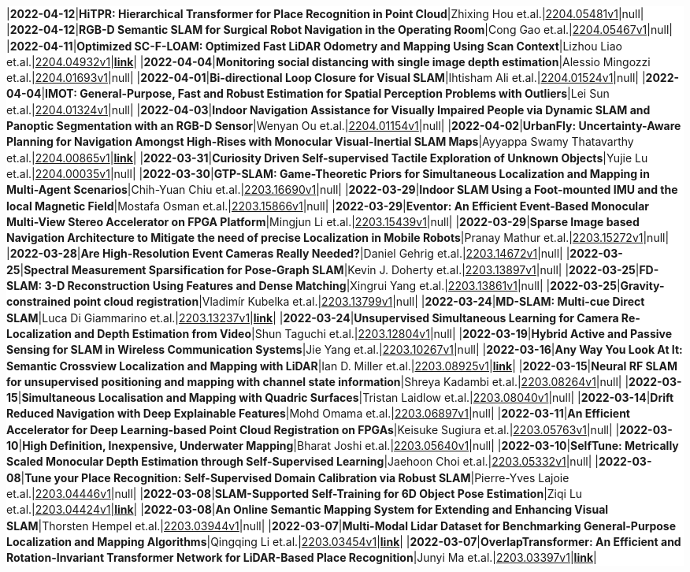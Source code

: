 |**2022-04-12**|**HiTPR: Hierarchical Transformer for Place Recognition in Point Cloud**|Zhixing Hou et.al.|[2204.05481v1](http://arxiv.org/abs/2204.05481v1)|null|
|**2022-04-12**|**RGB-D Semantic SLAM for Surgical Robot Navigation in the Operating Room**|Cong Gao et.al.|[2204.05467v1](http://arxiv.org/abs/2204.05467v1)|null|
|**2022-04-11**|**Optimized SC-F-LOAM: Optimized Fast LiDAR Odometry and Mapping Using Scan Context**|Lizhou Liao et.al.|[2204.04932v1](http://arxiv.org/abs/2204.04932v1)|**[link](https://github.com/SlamCabbage/Optimized-SC-F-LOAM)**|
|**2022-04-04**|**Monitoring social distancing with single image depth estimation**|Alessio Mingozzi et.al.|[2204.01693v1](http://arxiv.org/abs/2204.01693v1)|null|
|**2022-04-01**|**Bi-directional Loop Closure for Visual SLAM**|Ihtisham Ali et.al.|[2204.01524v1](http://arxiv.org/abs/2204.01524v1)|null|
|**2022-04-04**|**IMOT: General-Purpose, Fast and Robust Estimation for Spatial Perception Problems with Outliers**|Lei Sun et.al.|[2204.01324v1](http://arxiv.org/abs/2204.01324v1)|null|
|**2022-04-03**|**Indoor Navigation Assistance for Visually Impaired People via Dynamic SLAM and Panoptic Segmentation with an RGB-D Sensor**|Wenyan Ou et.al.|[2204.01154v1](http://arxiv.org/abs/2204.01154v1)|null|
|**2022-04-02**|**UrbanFly: Uncertainty-Aware Planning for Navigation Amongst High-Rises with Monocular Visual-Inertial SLAM Maps**|Ayyappa Swamy Thatavarthy et.al.|[2204.00865v1](http://arxiv.org/abs/2204.00865v1)|**[link](https://github.com/sudarshan-s-harithas/urbanfly)**|
|**2022-03-31**|**Curiosity Driven Self-supervised Tactile Exploration of Unknown Objects**|Yujie Lu et.al.|[2204.00035v1](http://arxiv.org/abs/2204.00035v1)|null|
|**2022-03-30**|**GTP-SLAM: Game-Theoretic Priors for Simultaneous Localization and Mapping in Multi-Agent Scenarios**|Chih-Yuan Chiu et.al.|[2203.16690v1](http://arxiv.org/abs/2203.16690v1)|null|
|**2022-03-29**|**Indoor SLAM Using a Foot-mounted IMU and the local Magnetic Field**|Mostafa Osman et.al.|[2203.15866v1](http://arxiv.org/abs/2203.15866v1)|null|
|**2022-03-29**|**Eventor: An Efficient Event-Based Monocular Multi-View Stereo Accelerator on FPGA Platform**|Mingjun Li et.al.|[2203.15439v1](http://arxiv.org/abs/2203.15439v1)|null|
|**2022-03-29**|**Sparse Image based Navigation Architecture to Mitigate the need of precise Localization in Mobile Robots**|Pranay Mathur et.al.|[2203.15272v1](http://arxiv.org/abs/2203.15272v1)|null|
|**2022-03-28**|**Are High-Resolution Event Cameras Really Needed?**|Daniel Gehrig et.al.|[2203.14672v1](http://arxiv.org/abs/2203.14672v1)|null|
|**2022-03-25**|**Spectral Measurement Sparsification for Pose-Graph SLAM**|Kevin J. Doherty et.al.|[2203.13897v1](http://arxiv.org/abs/2203.13897v1)|null|
|**2022-03-25**|**FD-SLAM: 3-D Reconstruction Using Features and Dense Matching**|Xingrui Yang et.al.|[2203.13861v1](http://arxiv.org/abs/2203.13861v1)|null|
|**2022-03-25**|**Gravity-constrained point cloud registration**|Vladimír Kubelka et.al.|[2203.13799v1](http://arxiv.org/abs/2203.13799v1)|null|
|**2022-03-24**|**MD-SLAM: Multi-cue Direct SLAM**|Luca Di Giammarino et.al.|[2203.13237v1](http://arxiv.org/abs/2203.13237v1)|**[link](https://github.com/digiamm/md_slam)**|
|**2022-03-24**|**Unsupervised Simultaneous Learning for Camera Re-Localization and Depth Estimation from Video**|Shun Taguchi et.al.|[2203.12804v1](http://arxiv.org/abs/2203.12804v1)|null|
|**2022-03-19**|**Hybrid Active and Passive Sensing for SLAM in Wireless Communication Systems**|Jie Yang et.al.|[2203.10267v1](http://arxiv.org/abs/2203.10267v1)|null|
|**2022-03-16**|**Any Way You Look At It: Semantic Crossview Localization and Mapping with LiDAR**|Ian D. Miller et.al.|[2203.08925v1](http://arxiv.org/abs/2203.08925v1)|**[link](https://github.com/iandouglas96/cross_view_slam)**|
|**2022-03-15**|**Neural RF SLAM for unsupervised positioning and mapping with channel state information**|Shreya Kadambi et.al.|[2203.08264v1](http://arxiv.org/abs/2203.08264v1)|null|
|**2022-03-15**|**Simultaneous Localisation and Mapping with Quadric Surfaces**|Tristan Laidlow et.al.|[2203.08040v1](http://arxiv.org/abs/2203.08040v1)|null|
|**2022-03-14**|**Drift Reduced Navigation with Deep Explainable Features**|Mohd Omama et.al.|[2203.06897v1](http://arxiv.org/abs/2203.06897v1)|null|
|**2022-03-11**|**An Efficient Accelerator for Deep Learning-based Point Cloud Registration on FPGAs**|Keisuke Sugiura et.al.|[2203.05763v1](http://arxiv.org/abs/2203.05763v1)|null|
|**2022-03-10**|**High Definition, Inexpensive, Underwater Mapping**|Bharat Joshi et.al.|[2203.05640v1](http://arxiv.org/abs/2203.05640v1)|null|
|**2022-03-10**|**SelfTune: Metrically Scaled Monocular Depth Estimation through Self-Supervised Learning**|Jaehoon Choi et.al.|[2203.05332v1](http://arxiv.org/abs/2203.05332v1)|null|
|**2022-03-08**|**Tune your Place Recognition: Self-Supervised Domain Calibration via Robust SLAM**|Pierre-Yves Lajoie et.al.|[2203.04446v1](http://arxiv.org/abs/2203.04446v1)|null|
|**2022-03-08**|**SLAM-Supported Self-Training for 6D Object Pose Estimation**|Ziqi Lu et.al.|[2203.04424v1](http://arxiv.org/abs/2203.04424v1)|**[link](https://github.com/520xyxyzq/slam-super-6d)**|
|**2022-03-08**|**An Online Semantic Mapping System for Extending and Enhancing Visual SLAM**|Thorsten Hempel et.al.|[2203.03944v1](http://arxiv.org/abs/2203.03944v1)|null|
|**2022-03-07**|**Multi-Modal Lidar Dataset for Benchmarking General-Purpose Localization and Mapping Algorithms**|Qingqing Li et.al.|[2203.03454v1](http://arxiv.org/abs/2203.03454v1)|**[link](https://github.com/tiers/tiers-lidars-dataset)**|
|**2022-03-07**|**OverlapTransformer: An Efficient and Rotation-Invariant Transformer Network for LiDAR-Based Place Recognition**|Junyi Ma et.al.|[2203.03397v1](http://arxiv.org/abs/2203.03397v1)|**[link](https://github.com/haomo-ai/OverlapTransformer)**|